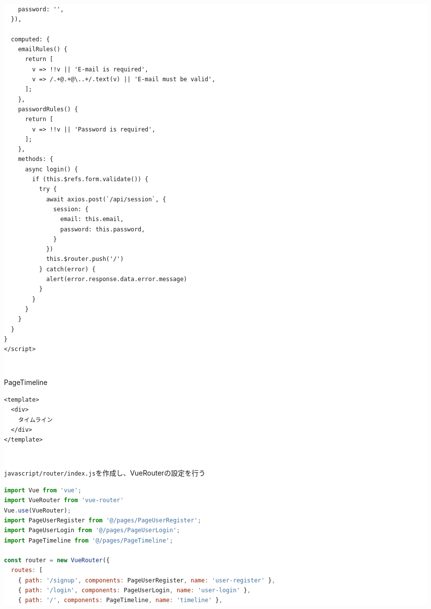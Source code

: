 ```vue
    password: '',
  }),

  computed: {
    emailRules() {
      return [
        v => !!v || 'E-mail is required',
        v => /.+@.+@\..+/.text(v) || 'E-mail must be valid',
      ];
    },
    passwordRules() {
      return [
        v => !!v || 'Password is required',
      ];
    },
    methods: {
      async login() {
        if (this.$refs.form.validate()) {
          try {
            await axios.post(`/api/session`, {
              session: {
                email: this.email,
                password: this.password,
              }
            })
            this.$router.push('/')
          } catch(error) {
            alert(error.response.data.error.message)
          }
        }
      }
    }
  }
}
</script>
```

<br>

PageTimeline

```vue
<template>
  <div>
    タイムライン
  </div>
</template>
```

<br>

`javascript/router/index.js`を作成し、VueRouterの設定を行う

```js
import Vue from 'vue';
import VueRouter from 'vue-router'
Vue.use(VueRouter);
import PageUserRegister from '@/pages/PageUserRegister';
import PageUserLogin from '@/pages/PageUserLogin';
import PageTimeline from '@/pages/PageTimeline';

const router = new VueRouter({
  routes: [
    { path: '/signup', components: PageUserRegister, name: 'user-register' },
    { path: '/login', components: PageUserLogin, name: 'user-login' },
    { path: '/', components: PageTimeline, name: 'timeline' },
```